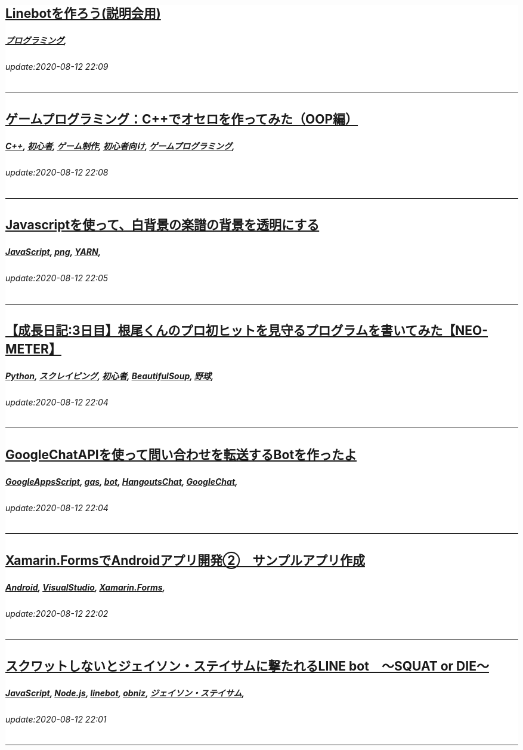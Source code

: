 ## [Linebotを作ろう(説明会用)](https://qiita.com/GeekSalon/items/280b649e92604eeda5dc)
##### [プログラミング](https://qiita.com/tags/プログラミング), 
###### update:2020-08-12 22:09
---
## [ゲームプログラミング：C++でオセロを作ってみた（OOP編）](https://qiita.com/Chomolungma/items/9965be408ff31cad6e48)
##### [C++](https://qiita.com/tags/C++), [初心者](https://qiita.com/tags/初心者), [ゲーム制作](https://qiita.com/tags/ゲーム制作), [初心者向け](https://qiita.com/tags/初心者向け), [ゲームプログラミング](https://qiita.com/tags/ゲームプログラミング), 
###### update:2020-08-12 22:08
---
## [Javascriptを使って、白背景の楽譜の背景を透明にする](https://qiita.com/jigengineer/items/3b4755c89614d127293f)
##### [JavaScript](https://qiita.com/tags/JavaScript), [png](https://qiita.com/tags/png), [YARN](https://qiita.com/tags/YARN), 
###### update:2020-08-12 22:05
---
## [【成長日記:3日目】根尾くんのプロ初ヒットを見守るプログラムを書いてみた【NEO-METER】](https://qiita.com/fukannk0423/items/c5d717fe90a1bd93fb9e)
##### [Python](https://qiita.com/tags/Python), [スクレイピング](https://qiita.com/tags/スクレイピング), [初心者](https://qiita.com/tags/初心者), [BeautifulSoup](https://qiita.com/tags/BeautifulSoup), [野球](https://qiita.com/tags/野球), 
###### update:2020-08-12 22:04
---
## [GoogleChatAPIを使って問い合わせを転送するBotを作ったよ](https://qiita.com/akky-tys/items/57b7668dc3af6ad1cab1)
##### [GoogleAppsScript](https://qiita.com/tags/GoogleAppsScript), [gas](https://qiita.com/tags/gas), [bot](https://qiita.com/tags/bot), [HangoutsChat](https://qiita.com/tags/HangoutsChat), [GoogleChat](https://qiita.com/tags/GoogleChat), 
###### update:2020-08-12 22:04
---
## [Xamarin.FormsでAndroidアプリ開発②　サンプルアプリ作成](https://qiita.com/yasu006/items/c55c123d489e66897bf6)
##### [Android](https://qiita.com/tags/Android), [VisualStudio](https://qiita.com/tags/VisualStudio), [Xamarin.Forms](https://qiita.com/tags/Xamarin.Forms), 
###### update:2020-08-12 22:02
---
## [スクワットしないとジェイソン・ステイサムに撃たれるLINE bot　～SQUAT or DIE～](https://qiita.com/twtjudy1128/items/c03f75041ba53295b623)
##### [JavaScript](https://qiita.com/tags/JavaScript), [Node.js](https://qiita.com/tags/Node.js), [linebot](https://qiita.com/tags/linebot), [obniz](https://qiita.com/tags/obniz), [ジェイソン・ステイサム](https://qiita.com/tags/ジェイソン・ステイサム), 
###### update:2020-08-12 22:01
---